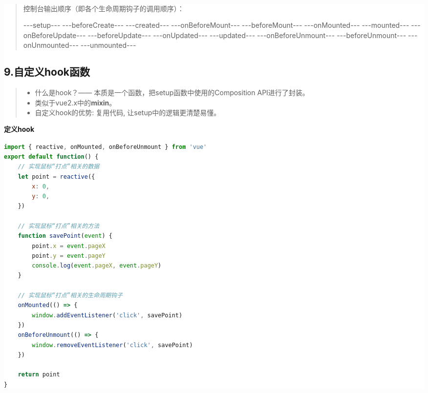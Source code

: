 > 控制台输出顺序（即各个生命周期钩子的调用顺序）：
>
> ---setup---
> ---beforeCreate---
> ---created---
> ---onBeforeMount---
> ---beforeMount---
> ---onMounted---
> ---mounted---
> ---onBeforeUpdate---
> ---beforeUpdate---
> ---onUpdated---
> ---updated---
> ---onBeforeUnmount---
> ---beforeUnmount---
> ---onUnmounted---
> ---unmounted---



## 9.自定义hook函数

> - 什么是hook？—— 本质是一个函数，把setup函数中使用的Composition API进行了封装。
>- 类似于vue2.x中的**mixin**。
> - 自定义hook的优势: 复用代码, 让setup中的逻辑更清楚易懂。

**定义hook**

```javascript
import { reactive, onMounted, onBeforeUnmount } from 'vue'
export default function() {
	// 实现鼠标“打点”相关的数据
	let point = reactive({
		x: 0,
		y: 0,
	})

	// 实现鼠标“打点”相关的方法
	function savePoint(event) {
		point.x = event.pageX
		point.y = event.pageY
		console.log(event.pageX, event.pageY)
	}

	// 实现鼠标“打点”相关的生命周期钩子
	onMounted(() => {
		window.addEventListener('click', savePoint)
	})
	onBeforeUnmount(() => {
		window.removeEventListener('click', savePoint)
	})

    return point
}
```
